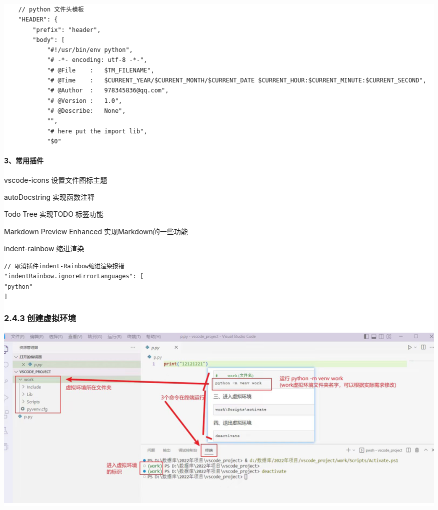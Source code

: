 ```
	// python 文件头模板
	"HEADER": {
		"prefix": "header",
		"body": [
			"#!/usr/bin/env python",
			"# -*- encoding: utf-8 -*-",
			"# @File    :   $TM_FILENAME",
			"# @Time    :   $CURRENT_YEAR/$CURRENT_MONTH/$CURRENT_DATE $CURRENT_HOUR:$CURRENT_MINUTE:$CURRENT_SECOND",
			"# @Author  :   978345836@qq.com",
			"# @Version :   1.0",
			"# @Describe:   None",
			"",
			"# here put the import lib",
			"$0"
```

#### 3、常用插件

vscode-icons 设置文件图标主题

autoDocstring 实现函数注释

Todo Tree 实现TODO 标签功能

Markdown Preview Enhanced 实现Markdown的一些功能

indent-rainbow 缩进渲染

```
// 取消插件indent-Rainbow缩进渲染报错
"indentRainbow.ignoreErrorLanguages": [
"python"
]
```

### 2.4.3 创建虚拟环境

![image-20240612165100604](imge/Python学习.assets/image-20240612165100604.png)
